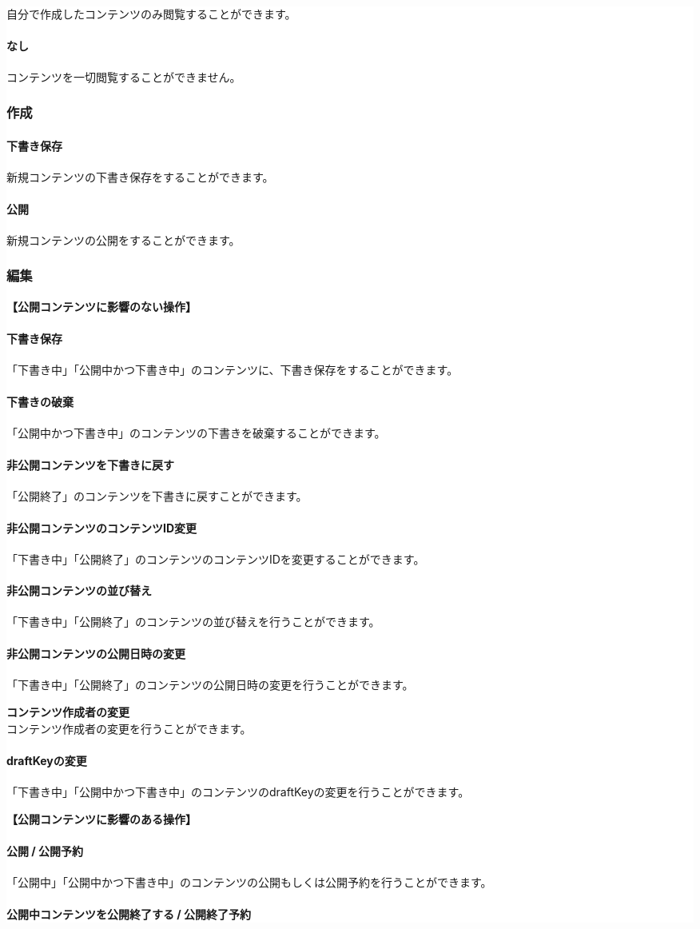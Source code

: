 自分で作成したコンテンツのみ閲覧することができます。  

#### なし

コンテンツを一切閲覧することができません。  

### 作成

#### 下書き保存

新規コンテンツの下書き保存をすることができます。  

#### 公開

新規コンテンツの公開をすることができます。  

### 編集

**【公開コンテンツに影響のない操作】**

#### 下書き保存

「下書き中」「公開中かつ下書き中」のコンテンツに、下書き保存をすることができます。  

#### 下書きの破棄

「公開中かつ下書き中」のコンテンツの下書きを破棄することができます。  

#### 非公開コンテンツを下書きに戻す

「公開終了」のコンテンツを下書きに戻すことができます。  

#### 非公開コンテンツのコンテンツID変更

「下書き中」「公開終了」のコンテンツのコンテンツIDを変更することができます。  

#### 非公開コンテンツの並び替え

「下書き中」「公開終了」のコンテンツの並び替えを行うことができます。  

#### 非公開コンテンツの公開日時の変更

「下書き中」「公開終了」のコンテンツの公開日時の変更を行うことができます。  
  
**コンテンツ作成者の変更**  
コンテンツ作成者の変更を行うことができます。  

#### draftKeyの変更

「下書き中」「公開中かつ下書き中」のコンテンツのdraftKeyの変更を行うことができます。  
  
**【公開コンテンツに影響のある操作】**

#### 公開 / 公開予約

「公開中」「公開中かつ下書き中」のコンテンツの公開もしくは公開予約を行うことができます。  

#### 公開中コンテンツを公開終了する / 公開終了予約
